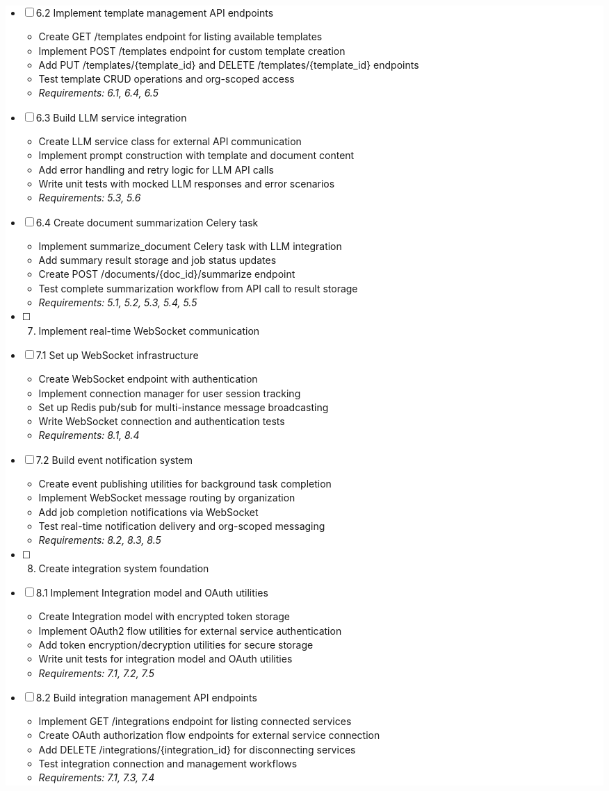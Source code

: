- [ ] 6.2 Implement template management API endpoints

  - Create GET /templates endpoint for listing available templates
  - Implement POST /templates endpoint for custom template creation
  - Add PUT /templates/{template_id} and DELETE /templates/{template_id} endpoints
  - Test template CRUD operations and org-scoped access
  - _Requirements: 6.1, 6.4, 6.5_

- [ ] 6.3 Build LLM service integration

  - Create LLM service class for external API communication
  - Implement prompt construction with template and document content
  - Add error handling and retry logic for LLM API calls
  - Write unit tests with mocked LLM responses and error scenarios
  - _Requirements: 5.3, 5.6_

- [ ] 6.4 Create document summarization Celery task

  - Implement summarize_document Celery task with LLM integration
  - Add summary result storage and job status updates
  - Create POST /documents/{doc_id}/summarize endpoint
  - Test complete summarization workflow from API call to result storage
  - _Requirements: 5.1, 5.2, 5.3, 5.4, 5.5_

- [ ] 7. Implement real-time WebSocket communication
- [ ] 7.1 Set up WebSocket infrastructure

  - Create WebSocket endpoint with authentication
  - Implement connection manager for user session tracking
  - Set up Redis pub/sub for multi-instance message broadcasting
  - Write WebSocket connection and authentication tests
  - _Requirements: 8.1, 8.4_

- [ ] 7.2 Build event notification system

  - Create event publishing utilities for background task completion
  - Implement WebSocket message routing by organization
  - Add job completion notifications via WebSocket
  - Test real-time notification delivery and org-scoped messaging
  - _Requirements: 8.2, 8.3, 8.5_

- [ ] 8. Create integration system foundation
- [ ] 8.1 Implement Integration model and OAuth utilities

  - Create Integration model with encrypted token storage
  - Implement OAuth2 flow utilities for external service authentication
  - Add token encryption/decryption utilities for secure storage
  - Write unit tests for integration model and OAuth utilities
  - _Requirements: 7.1, 7.2, 7.5_

- [ ] 8.2 Build integration management API endpoints

  - Implement GET /integrations endpoint for listing connected services
  - Create OAuth authorization flow endpoints for external service connection
  - Add DELETE /integrations/{integration_id} for disconnecting services
  - Test integration connection and management workflows
  - _Requirements: 7.1, 7.3, 7.4_
